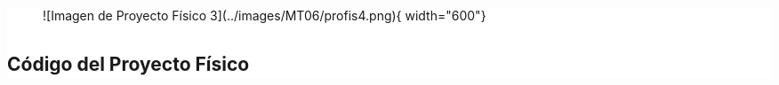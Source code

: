 <figure markdown="span">
  ![Imagen de Proyecto Físico 3](../images/MT06/profis4.png){ width="600"}
</figure>

## Código del Proyecto Físico

<figure markdown="span">